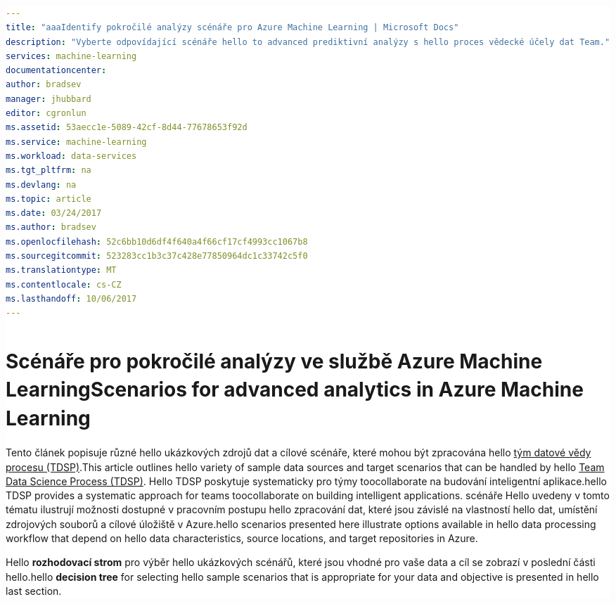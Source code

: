 ```yaml
---
title: "aaaIdentify pokročilé analýzy scénáře pro Azure Machine Learning | Microsoft Docs"
description: "Vyberte odpovídající scénáře hello to advanced prediktivní analýzy s hello proces vědecké účely dat Team."
services: machine-learning
documentationcenter: 
author: bradsev
manager: jhubbard
editor: cgronlun
ms.assetid: 53aecc1e-5089-42cf-8d44-77678653f92d
ms.service: machine-learning
ms.workload: data-services
ms.tgt_pltfrm: na
ms.devlang: na
ms.topic: article
ms.date: 03/24/2017
ms.author: bradsev
ms.openlocfilehash: 52c6bb10d6df4f640a4f66cf17cf4993cc1067b8
ms.sourcegitcommit: 523283cc1b3c37c428e77850964dc1c33742c5f0
ms.translationtype: MT
ms.contentlocale: cs-CZ
ms.lasthandoff: 10/06/2017
---
```

# <a name="scenarios-for-advanced-analytics-in-azure-machine-learning"></a><span data-ttu-id="6be9c-103">Scénáře pro pokročilé analýzy ve službě Azure Machine Learning</span><span class="sxs-lookup"><span data-stu-id="6be9c-103">Scenarios for advanced analytics in Azure Machine Learning</span></span>
<span data-ttu-id="6be9c-104">Tento článek popisuje různé hello ukázkových zdrojů dat a cílové scénáře, které mohou být zpracována hello [tým datové vědy procesu (TDSP)](data-science-process-overview.md).</span><span class="sxs-lookup"><span data-stu-id="6be9c-104">This article outlines hello variety of sample data sources and target scenarios that can be handled by hello [Team Data Science Process (TDSP)](data-science-process-overview.md).</span></span> <span data-ttu-id="6be9c-105">Hello TDSP poskytuje systematicky pro týmy toocollaborate na budování inteligentní aplikace.</span><span class="sxs-lookup"><span data-stu-id="6be9c-105">hello TDSP provides a systematic approach for teams toocollaborate on building intelligent applications.</span></span> <span data-ttu-id="6be9c-106">scénáře Hello uvedeny v tomto tématu ilustrují možnosti dostupné v pracovním postupu hello zpracování dat, které jsou závislé na vlastností hello dat, umístění zdrojových souborů a cílové úložiště v Azure.</span><span class="sxs-lookup"><span data-stu-id="6be9c-106">hello scenarios presented here illustrate options available in hello data processing workflow that depend on hello data characteristics, source locations, and target repositories in Azure.</span></span>

<span data-ttu-id="6be9c-107">Hello **rozhodovací strom** pro výběr hello ukázkových scénářů, které jsou vhodné pro vaše data a cíl se zobrazí v poslední části hello.</span><span class="sxs-lookup"><span data-stu-id="6be9c-107">hello **decision tree** for selecting hello sample scenarios that is appropriate for your data and objective is presented in hello last section.</span></span>

